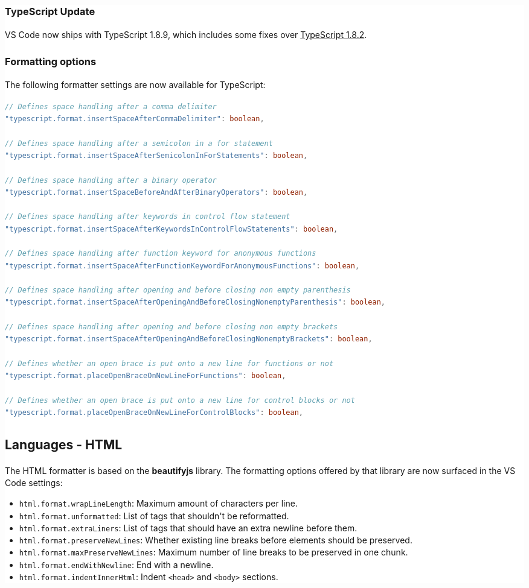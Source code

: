 ### TypeScript Update

VS Code now ships with TypeScript 1.8.9, which includes some fixes over
[TypeScript 1.8.2](https://devblogs.microsoft.com/typescript/announcing-typescript-1-8-2/).

### Formatting options

The following formatter settings are now available for TypeScript:

```typescript
// Defines space handling after a comma delimiter
"typescript.format.insertSpaceAfterCommaDelimiter": boolean,

// Defines space handling after a semicolon in a for statement
"typescript.format.insertSpaceAfterSemicolonInForStatements": boolean,

// Defines space handling after a binary operator
"typescript.format.insertSpaceBeforeAndAfterBinaryOperators": boolean,

// Defines space handling after keywords in control flow statement
"typescript.format.insertSpaceAfterKeywordsInControlFlowStatements": boolean,

// Defines space handling after function keyword for anonymous functions
"typescript.format.insertSpaceAfterFunctionKeywordForAnonymousFunctions": boolean,

// Defines space handling after opening and before closing non empty parenthesis
"typescript.format.insertSpaceAfterOpeningAndBeforeClosingNonemptyParenthesis": boolean,

// Defines space handling after opening and before closing non empty brackets
"typescript.format.insertSpaceAfterOpeningAndBeforeClosingNonemptyBrackets": boolean,

// Defines whether an open brace is put onto a new line for functions or not
"typescript.format.placeOpenBraceOnNewLineForFunctions": boolean,

// Defines whether an open brace is put onto a new line for control blocks or not
"typescript.format.placeOpenBraceOnNewLineForControlBlocks": boolean,
```

## Languages - HTML

The HTML formatter is based on the **beautifyjs** library. The formatting
options offered by that library are now surfaced in the VS Code settings:

-   `html.format.wrapLineLength`: Maximum amount of characters per line.
-   `html.format.unformatted`: List of tags that shouldn't be reformatted.
-   `html.format.extraLiners`: List of tags that should have an extra newline
    before them.
-   `html.format.preserveNewLines`: Whether existing line breaks before elements
    should be preserved.
-   `html.format.maxPreserveNewLines`: Maximum number of line breaks to be
    preserved in one chunk.
-   `html.format.endWithNewline`: End with a newline.
-   `html.format.indentInnerHtml`: Indent `<head>` and `<body>` sections.
